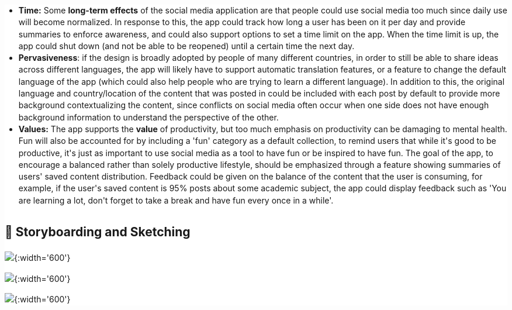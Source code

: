 - **Time:** Some **long-term effects** of the social media application are that people could use social media too much since daily use will become normalized. In response to this, the app could track how long a user has been on it per day and provide summaries to enforce awareness, and could also support options to set a time limit on the app. When the time limit is up, the app could shut down (and not be able to be reopened) until a certain time the next day.
- **Pervasiveness**: if the design is broadly adopted by people of many different countries, in order to still be able to share ideas across different languages, the app will likely have to support automatic translation features, or a feature to change the default language of the app (which could also help people who are trying to learn a different language). In addition to this, the original language and country/location of the content that was posted in could be included with each post by default to provide more background contextualizing the content, since conflicts on social media often occur when one side does not have enough background information to understand the perspective of the other.
- **Values:** The app supports the **value** of productivity, but too much emphasis on productivity can be damaging to mental health. Fun will also be accounted for by including a 'fun' category as a default collection, to remind users that while it's good to be productive, it's just as important to use social media as a tool to have fun or be inspired to have fun. The goal of the app, to encourage a balanced rather than solely productive lifestyle, should be emphasized through a feature showing summaries of users' saved content distribution. Feedback could be given on the balance of the content that the user is consuming, for example, if the user's saved content is 95% posts about some academic subject, the app could display feedback such as 'You are learning a lot, don't forget to take a break and have fun every once in a while'.

## 🎨 Storyboarding and Sketching

![](/one.jpg){:width='600'}

![](/two.jpg){:width='600'}

![](/three.jpg){:width='600'}